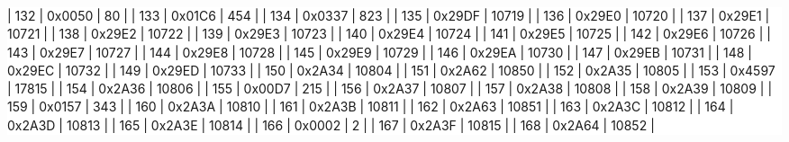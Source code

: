 |     132 | 0x0050      |          80 |
|     133 | 0x01C6      |         454 |
|     134 | 0x0337      |         823 |
|     135 | 0x29DF      |       10719 |
|     136 | 0x29E0      |       10720 |
|     137 | 0x29E1      |       10721 |
|     138 | 0x29E2      |       10722 |
|     139 | 0x29E3      |       10723 |
|     140 | 0x29E4      |       10724 |
|     141 | 0x29E5      |       10725 |
|     142 | 0x29E6      |       10726 |
|     143 | 0x29E7      |       10727 |
|     144 | 0x29E8      |       10728 |
|     145 | 0x29E9      |       10729 |
|     146 | 0x29EA      |       10730 |
|     147 | 0x29EB      |       10731 |
|     148 | 0x29EC      |       10732 |
|     149 | 0x29ED      |       10733 |
|     150 | 0x2A34      |       10804 |
|     151 | 0x2A62      |       10850 |
|     152 | 0x2A35      |       10805 |
|     153 | 0x4597      |       17815 |
|     154 | 0x2A36      |       10806 |
|     155 | 0x00D7      |         215 |
|     156 | 0x2A37      |       10807 |
|     157 | 0x2A38      |       10808 |
|     158 | 0x2A39      |       10809 |
|     159 | 0x0157      |         343 |
|     160 | 0x2A3A      |       10810 |
|     161 | 0x2A3B      |       10811 |
|     162 | 0x2A63      |       10851 |
|     163 | 0x2A3C      |       10812 |
|     164 | 0x2A3D      |       10813 |
|     165 | 0x2A3E      |       10814 |
|     166 | 0x0002      |           2 |
|     167 | 0x2A3F      |       10815 |
|     168 | 0x2A64      |       10852 |